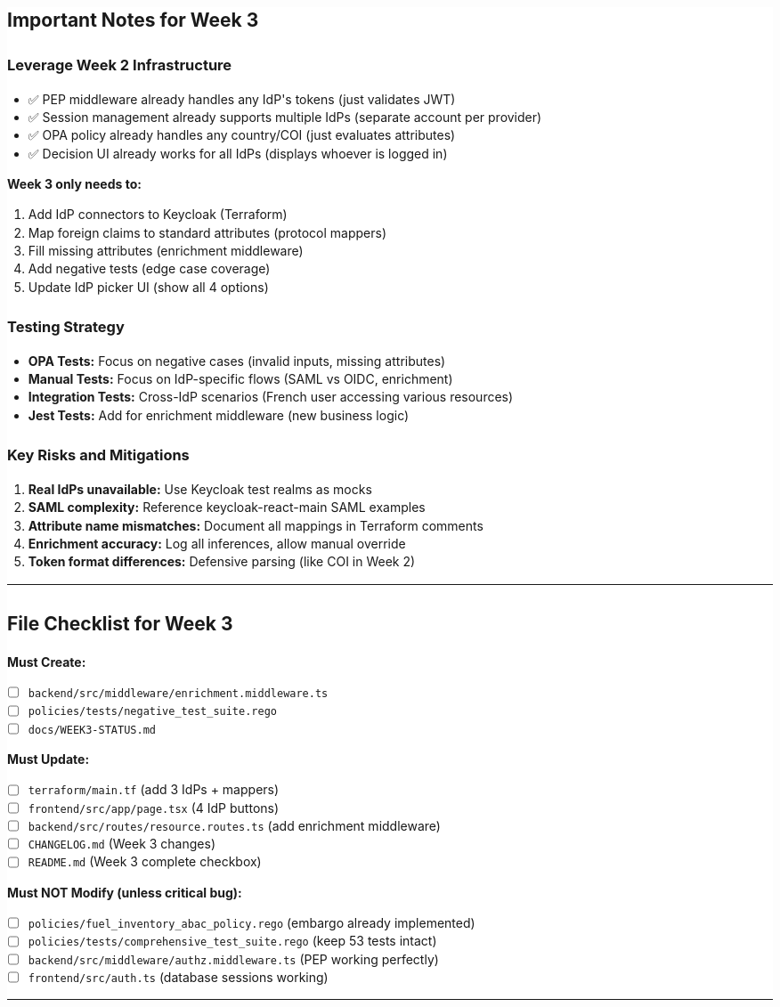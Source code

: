 
## Important Notes for Week 3

### Leverage Week 2 Infrastructure
- ✅ PEP middleware already handles any IdP's tokens (just validates JWT)
- ✅ Session management already supports multiple IdPs (separate account per provider)
- ✅ OPA policy already handles any country/COI (just evaluates attributes)
- ✅ Decision UI already works for all IdPs (displays whoever is logged in)

**Week 3 only needs to:**
1. Add IdP connectors to Keycloak (Terraform)
2. Map foreign claims to standard attributes (protocol mappers)
3. Fill missing attributes (enrichment middleware)
4. Add negative tests (edge case coverage)
5. Update IdP picker UI (show all 4 options)

### Testing Strategy
- **OPA Tests:** Focus on negative cases (invalid inputs, missing attributes)
- **Manual Tests:** Focus on IdP-specific flows (SAML vs OIDC, enrichment)
- **Integration Tests:** Cross-IdP scenarios (French user accessing various resources)
- **Jest Tests:** Add for enrichment middleware (new business logic)

### Key Risks and Mitigations
1. **Real IdPs unavailable:** Use Keycloak test realms as mocks
2. **SAML complexity:** Reference keycloak-react-main SAML examples
3. **Attribute name mismatches:** Document all mappings in Terraform comments
4. **Enrichment accuracy:** Log all inferences, allow manual override
5. **Token format differences:** Defensive parsing (like COI in Week 2)

---

## File Checklist for Week 3

**Must Create:**
- [ ] `backend/src/middleware/enrichment.middleware.ts`
- [ ] `policies/tests/negative_test_suite.rego`
- [ ] `docs/WEEK3-STATUS.md`

**Must Update:**
- [ ] `terraform/main.tf` (add 3 IdPs + mappers)
- [ ] `frontend/src/app/page.tsx` (4 IdP buttons)
- [ ] `backend/src/routes/resource.routes.ts` (add enrichment middleware)
- [ ] `CHANGELOG.md` (Week 3 changes)
- [ ] `README.md` (Week 3 complete checkbox)

**Must NOT Modify (unless critical bug):**
- [ ] `policies/fuel_inventory_abac_policy.rego` (embargo already implemented)
- [ ] `policies/tests/comprehensive_test_suite.rego` (keep 53 tests intact)
- [ ] `backend/src/middleware/authz.middleware.ts` (PEP working perfectly)
- [ ] `frontend/src/auth.ts` (database sessions working)

---
